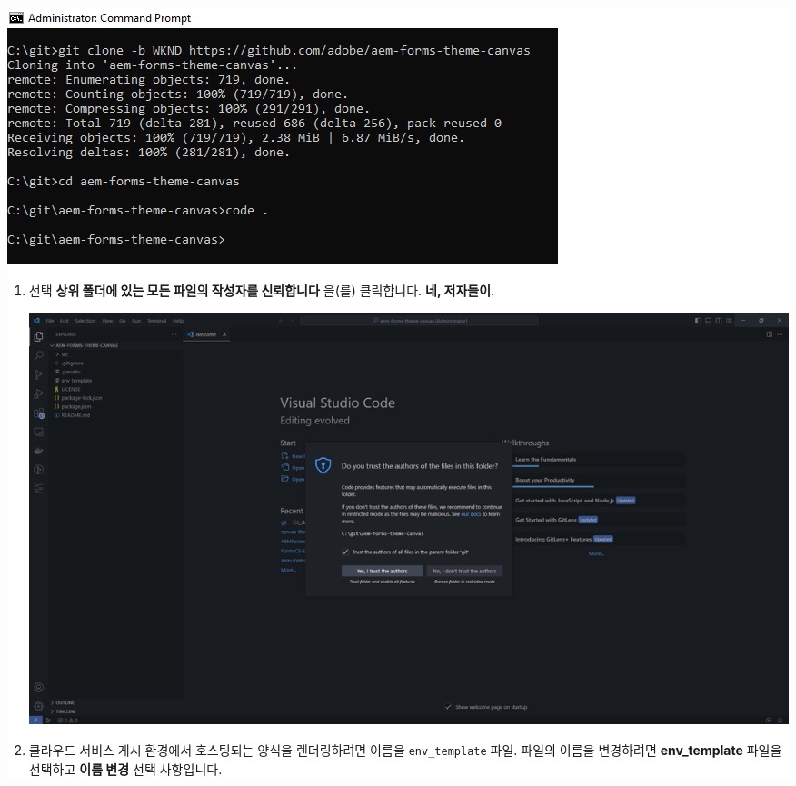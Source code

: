    ![](/help/forms/assets/screenshot2028126029.png)

1. 선택 **상위 폴더에 있는 모든 파일의 작성자를 신뢰합니다** 을(를) 클릭합니다. **네, 저자들이**.

   ![](/help/forms/assets/screenshot2028116229.png)

1. 클라우드 서비스 게시 환경에서 호스팅되는 양식을 렌더링하려면 이름을 `env_template` 파일.  파일의 이름을 변경하려면 **env_template** 파일을 선택하고 **이름 변경** 선택 사항입니다.
